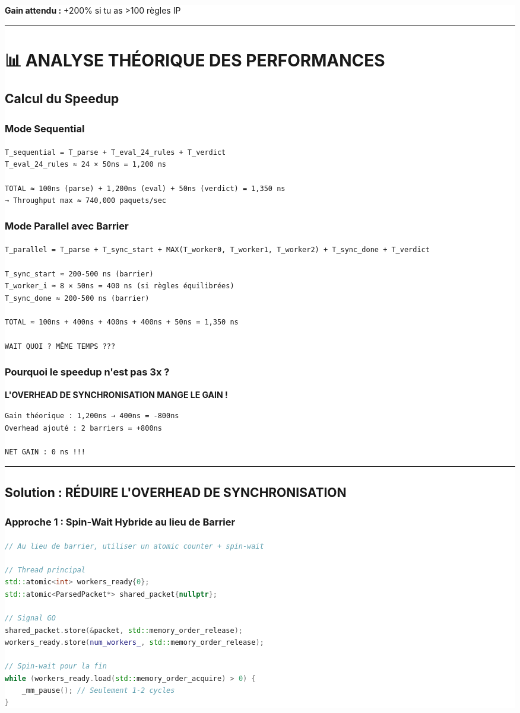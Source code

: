 **Gain attendu :** +200% si tu as >100 règles IP

---

# 📊 ANALYSE THÉORIQUE DES PERFORMANCES

## Calcul du Speedup

### Mode Sequential
```
T_sequential = T_parse + T_eval_24_rules + T_verdict
T_eval_24_rules ≈ 24 × 50ns = 1,200 ns

TOTAL ≈ 100ns (parse) + 1,200ns (eval) + 50ns (verdict) = 1,350 ns
→ Throughput max ≈ 740,000 paquets/sec
```

### Mode Parallel avec Barrier
```
T_parallel = T_parse + T_sync_start + MAX(T_worker0, T_worker1, T_worker2) + T_sync_done + T_verdict

T_sync_start ≈ 200-500 ns (barrier)
T_worker_i ≈ 8 × 50ns = 400 ns (si règles équilibrées)
T_sync_done ≈ 200-500 ns (barrier)

TOTAL ≈ 100ns + 400ns + 400ns + 400ns + 50ns = 1,350 ns

WAIT QUOI ? MÊME TEMPS ???
```

### Pourquoi le speedup n'est pas 3x ?

**L'OVERHEAD DE SYNCHRONISATION MANGE LE GAIN !**

```
Gain théorique : 1,200ns → 400ns = -800ns
Overhead ajouté : 2 barriers = +800ns

NET GAIN : 0 ns !!!
```

---

## Solution : RÉDUIRE L'OVERHEAD DE SYNCHRONISATION

### Approche 1 : Spin-Wait Hybride au lieu de Barrier

```cpp
// Au lieu de barrier, utiliser un atomic counter + spin-wait

// Thread principal
std::atomic<int> workers_ready{0};
std::atomic<ParsedPacket*> shared_packet{nullptr};

// Signal GO
shared_packet.store(&packet, std::memory_order_release);
workers_ready.store(num_workers_, std::memory_order_release);

// Spin-wait pour la fin
while (workers_ready.load(std::memory_order_acquire) > 0) {
    _mm_pause(); // Seulement 1-2 cycles
}
```